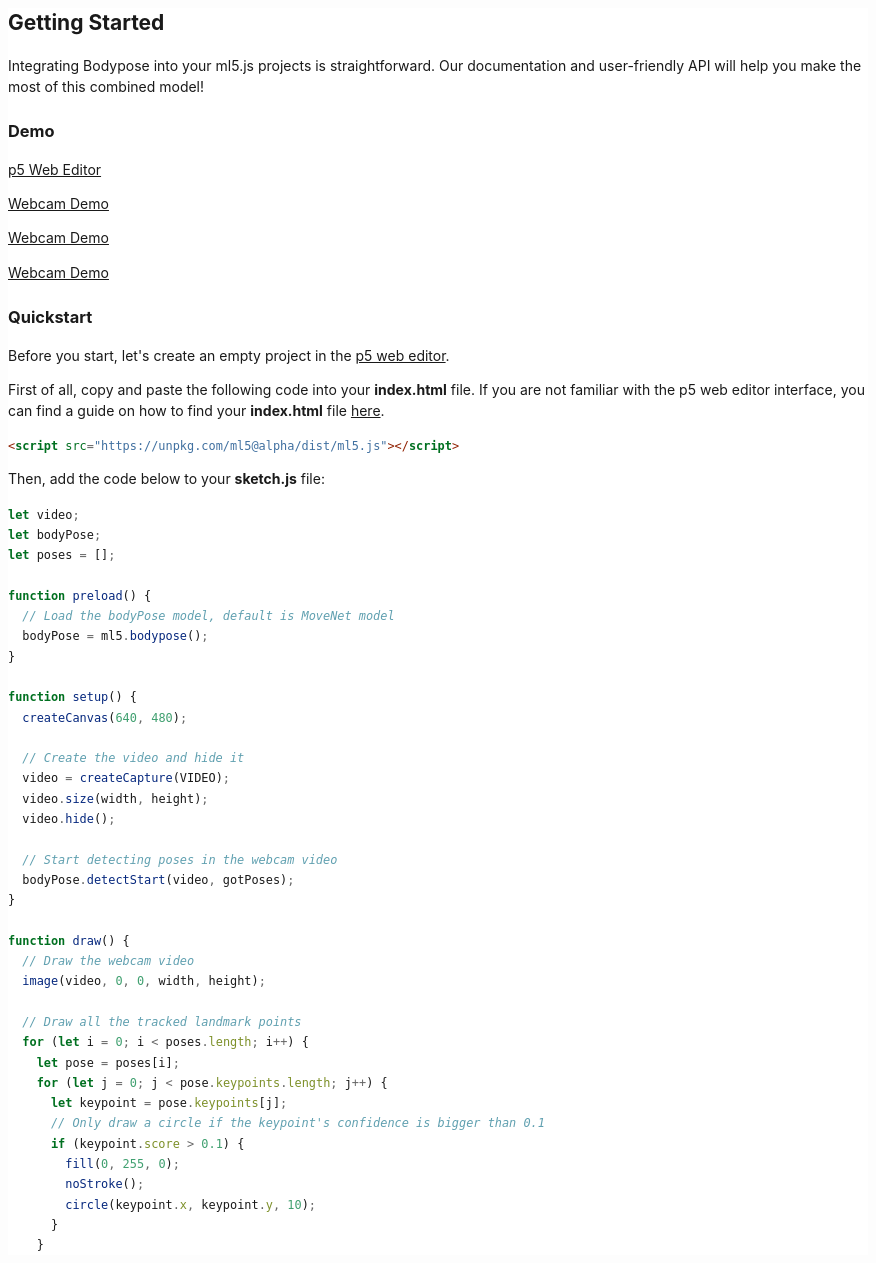 ## Getting Started
Integrating Bodypose into your ml5.js projects is straightforward. Our documentation and user-friendly API will help you make the most of this combined model!

### Demo

[p5 Web Editor](iframes/pose-estimation ':include :type=iframe width=100% height=550px')

[Webcam Demo](https://github.com/ml5js/ml5-next-gen/raw/main/examples/HandPose-keypoints/sketch.js)

[Webcam Demo](https://github.com/ml5js/ml5-next-gen/raw/main/examples/HandPose-keypoints/sketch.js ':include :type=ml5-webcam-demo')

[Webcam Demo](iframes/pose-estimation ':include :type=iframe width=100% height=550px')

### Quickstart
Before you start, let's create an empty project in the [p5 web editor](https://editor.p5js.org/).

First of all, copy and paste the following code into your **index.html** file. If you are not familiar with the p5 web editor interface, you can find a guide on how to find your **index.html** file [here](/?id=try-ml5js-online-1).

```html
<script src="https://unpkg.com/ml5@alpha/dist/ml5.js"></script>
```

Then, add the code below to your **sketch.js** file:

```js
let video;
let bodyPose;
let poses = [];

function preload() {
  // Load the bodyPose model, default is MoveNet model
  bodyPose = ml5.bodypose();
}

function setup() {
  createCanvas(640, 480);

  // Create the video and hide it
  video = createCapture(VIDEO);
  video.size(width, height);
  video.hide();

  // Start detecting poses in the webcam video
  bodyPose.detectStart(video, gotPoses);
}

function draw() {
  // Draw the webcam video
  image(video, 0, 0, width, height);

  // Draw all the tracked landmark points
  for (let i = 0; i < poses.length; i++) {
    let pose = poses[i];
    for (let j = 0; j < pose.keypoints.length; j++) {
      let keypoint = pose.keypoints[j];
      // Only draw a circle if the keypoint's confidence is bigger than 0.1
      if (keypoint.score > 0.1) {
        fill(0, 255, 0);
        noStroke();
        circle(keypoint.x, keypoint.y, 10);
      }
    }
```
